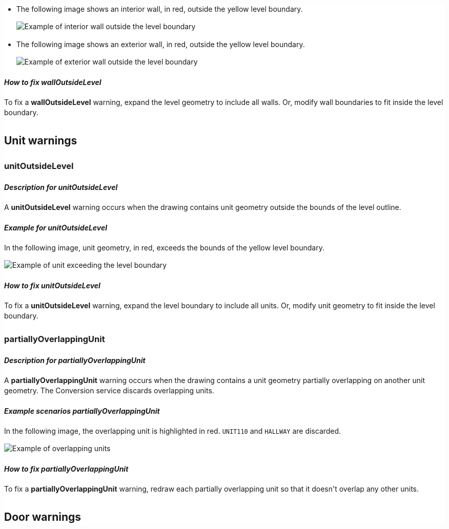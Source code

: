 * The following image shows an interior wall, in red, outside the yellow level boundary.

    ![Example of interior wall outside the level boundary](./media/drawing-conversion-error-codes/wall-outside-level.png)

* The following image shows an exterior wall, in red, outside the yellow level boundary.

    ![Example of exterior wall outside the level boundary](./media/drawing-conversion-error-codes/wall-outside-level-exterior.png)

#### *How to fix wallOutsideLevel*

To fix a **wallOutsideLevel** warning, expand the level geometry to include all walls. Or, modify wall boundaries to fit inside the level boundary.

## Unit warnings

### **unitOutsideLevel**

#### *Description for unitOutsideLevel*

A **unitOutsideLevel** warning occurs when the drawing contains unit geometry outside the bounds of the level outline.

#### *Example for unitOutsideLevel*

 In the following image, unit geometry, in red, exceeds the bounds of the yellow level boundary.

 ![Example of unit exceeding the level boundary](./media/drawing-conversion-error-codes/unit-outside-level.png)

#### *How to fix unitOutsideLevel*

To fix a **unitOutsideLevel** warning, expand the level boundary to include all units. Or, modify unit geometry to fit inside the level boundary.

### **partiallyOverlappingUnit**

#### *Description for partiallyOverlappingUnit*

A **partiallyOverlappingUnit** warning occurs when the drawing contains a unit geometry partially overlapping on another unit geometry. The Conversion service discards overlapping units.

#### *Example scenarios partiallyOverlappingUnit*

In the following image, the overlapping unit is highlighted in red. `UNIT110` and `HALLWAY` are discarded.

![Example of overlapping units](./media/drawing-conversion-error-codes/partially-overlapping-unit.png)

#### *How to fix partiallyOverlappingUnit*

To fix a **partiallyOverlappingUnit** warning, redraw each partially overlapping unit so that it doesn't overlap any other units.

## Door warnings
